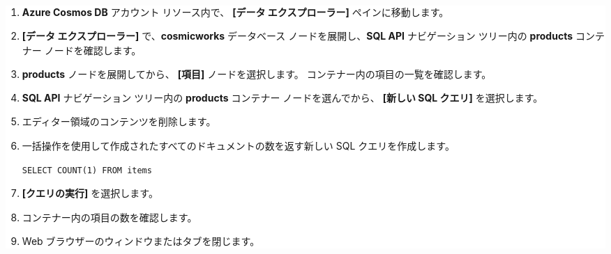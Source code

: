 1. **Azure Cosmos DB** アカウント リソース内で、 **[データ エクスプローラー]** ペインに移動します。

1. **[データ エクスプローラー]** で、**cosmicworks** データベース ノードを展開し、**SQL API** ナビゲーション ツリー内の **products** コンテナー ノードを確認します。

1. **products** ノードを展開してから、 **[項目]** ノードを選択します。 コンテナー内の項目の一覧を確認します。

1. **SQL API** ナビゲーション ツリー内の **products** コンテナー ノードを選んでから、 **[新しい SQL クエリ]** を選択します。

1. エディター領域のコンテンツを削除します。

1. 一括操作を使用して作成されたすべてのドキュメントの数を返す新しい SQL クエリを作成します。

    ```
    SELECT COUNT(1) FROM items
    ```

1. **[クエリの実行]** を選択します。

1. コンテナー内の項目の数を確認します。

1. Web ブラウザーのウィンドウまたはタブを閉じます。

[code.visualstudio.com/docs/getstarted]: https://code.visualstudio.com/docs/getstarted/tips-and-tricks
[docs.microsoft.com/dotnet/api/microsoft.azure.cosmos.cosmosclient.getcontainer]: https://docs.microsoft.com/dotnet/api/microsoft.azure.cosmos.cosmosclient.getcontainer
[docs.microsoft.com/dotnet/api/microsoft.azure.cosmos.cosmosclientoptions]: https://docs.microsoft.com/dotnet/api/microsoft.azure.cosmos.cosmosclientoptions
[docs.microsoft.com/dotnet/api/system.threading.tasks]: https://docs.microsoft.com/dotnet/api/system.threading.tasks
[docs.microsoft.com/dotnet/core/tools/dotnet-build]: https://docs.microsoft.com/dotnet/core/tools/dotnet-build
[docs.microsoft.com/dotnet/core/tools/dotnet-run]: https://docs.microsoft.com/dotnet/core/tools/dotnet-run
[nuget.org/packages/bogus/33.1.1]: https://www.nuget.org/packages/bogus/33.1.1
